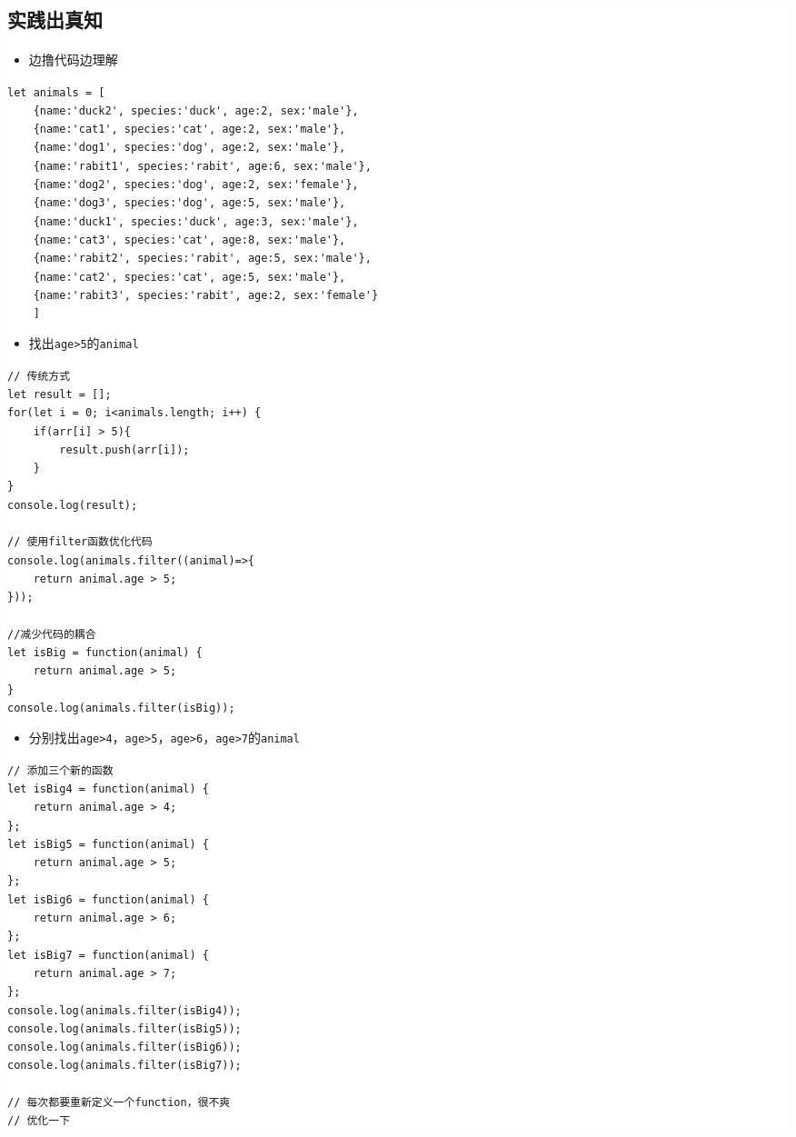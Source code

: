 ## 实践出真知
- 边撸代码边理解

```
let animals = [
	{name:'duck2', species:'duck', age:2, sex:'male'},
	{name:'cat1', species:'cat', age:2, sex:'male'},
	{name:'dog1', species:'dog', age:2, sex:'male'},
	{name:'rabit1', species:'rabit', age:6, sex:'male'},
	{name:'dog2', species:'dog', age:2, sex:'female'},
	{name:'dog3', species:'dog', age:5, sex:'male'},
	{name:'duck1', species:'duck', age:3, sex:'male'},
	{name:'cat3', species:'cat', age:8, sex:'male'},
	{name:'rabit2', species:'rabit', age:5, sex:'male'},
	{name:'cat2', species:'cat', age:5, sex:'male'},
	{name:'rabit3', species:'rabit', age:2, sex:'female'}
	]
```

- 找出`age>5`的`animal`

```
// 传统方式
let result = [];
for(let i = 0; i<animals.length; i++) {
	if(arr[i] > 5){
		result.push(arr[i]);
	}
}
console.log(result);

// 使用filter函数优化代码
console.log(animals.filter((animal)=>{
	return animal.age > 5;
}));

//减少代码的耦合
let isBig = function(animal) {
    return animal.age > 5;
}
console.log(animals.filter(isBig));
```

- 分别找出`age>4`，`age>5`，`age>6`，`age>7`的`animal`

```
// 添加三个新的函数
let isBig4 = function(animal) {
    return animal.age > 4;
};
let isBig5 = function(animal) {
    return animal.age > 5;
};
let isBig6 = function(animal) {
    return animal.age > 6;
};
let isBig7 = function(animal) {
    return animal.age > 7;
};
console.log(animals.filter(isBig4));
console.log(animals.filter(isBig5));
console.log(animals.filter(isBig6));
console.log(animals.filter(isBig7));

// 每次都要重新定义一个function，很不爽
// 优化一下
```